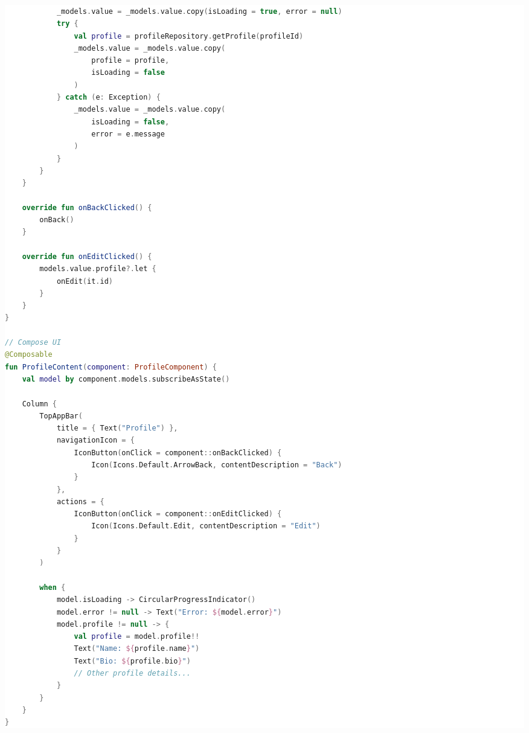 ```kotlin
            _models.value = _models.value.copy(isLoading = true, error = null)
            try {
                val profile = profileRepository.getProfile(profileId)
                _models.value = _models.value.copy(
                    profile = profile,
                    isLoading = false
                )
            } catch (e: Exception) {
                _models.value = _models.value.copy(
                    isLoading = false,
                    error = e.message
                )
            }
        }
    }
    
    override fun onBackClicked() {
        onBack()
    }
    
    override fun onEditClicked() {
        models.value.profile?.let {
            onEdit(it.id)
        }
    }
}

// Compose UI
@Composable
fun ProfileContent(component: ProfileComponent) {
    val model by component.models.subscribeAsState()
    
    Column {
        TopAppBar(
            title = { Text("Profile") },
            navigationIcon = {
                IconButton(onClick = component::onBackClicked) {
                    Icon(Icons.Default.ArrowBack, contentDescription = "Back")
                }
            },
            actions = {
                IconButton(onClick = component::onEditClicked) {
                    Icon(Icons.Default.Edit, contentDescription = "Edit")
                }
            }
        )
        
        when {
            model.isLoading -> CircularProgressIndicator()
            model.error != null -> Text("Error: ${model.error}")
            model.profile != null -> {
                val profile = model.profile!!
                Text("Name: ${profile.name}")
                Text("Bio: ${profile.bio}")
                // Other profile details...
            }
        }
    }
}
```
